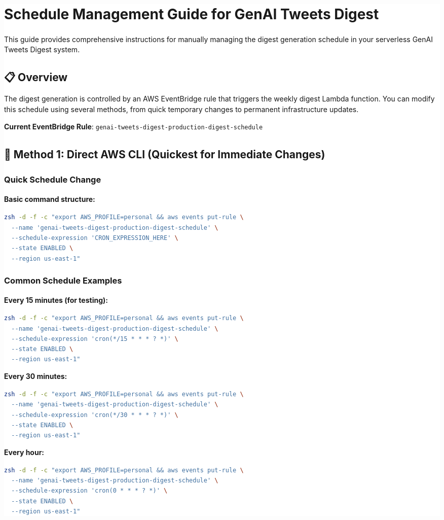 # Schedule Management Guide for GenAI Tweets Digest

This guide provides comprehensive instructions for manually managing the digest generation schedule in your serverless GenAI Tweets Digest system.

## 📋 Overview

The digest generation is controlled by an AWS EventBridge rule that triggers the weekly digest Lambda function. You can modify this schedule using several methods, from quick temporary changes to permanent infrastructure updates.

**Current EventBridge Rule**: `genai-tweets-digest-production-digest-schedule`

## 🎯 Method 1: Direct AWS CLI (Quickest for Immediate Changes)

### Quick Schedule Change

**Basic command structure:**
```bash
zsh -d -f -c "export AWS_PROFILE=personal && aws events put-rule \
  --name 'genai-tweets-digest-production-digest-schedule' \
  --schedule-expression 'CRON_EXPRESSION_HERE' \
  --state ENABLED \
  --region us-east-1"
```

### Common Schedule Examples

**Every 15 minutes (for testing):**
```bash
zsh -d -f -c "export AWS_PROFILE=personal && aws events put-rule \
  --name 'genai-tweets-digest-production-digest-schedule' \
  --schedule-expression 'cron(*/15 * * * ? *)' \
  --state ENABLED \
  --region us-east-1"
```

**Every 30 minutes:**
```bash
zsh -d -f -c "export AWS_PROFILE=personal && aws events put-rule \
  --name 'genai-tweets-digest-production-digest-schedule' \
  --schedule-expression 'cron(*/30 * * * ? *)' \
  --state ENABLED \
  --region us-east-1"
```

**Every hour:**
```bash
zsh -d -f -c "export AWS_PROFILE=personal && aws events put-rule \
  --name 'genai-tweets-digest-production-digest-schedule' \
  --schedule-expression 'cron(0 * * * ? *)' \
  --state ENABLED \
  --region us-east-1"
```
